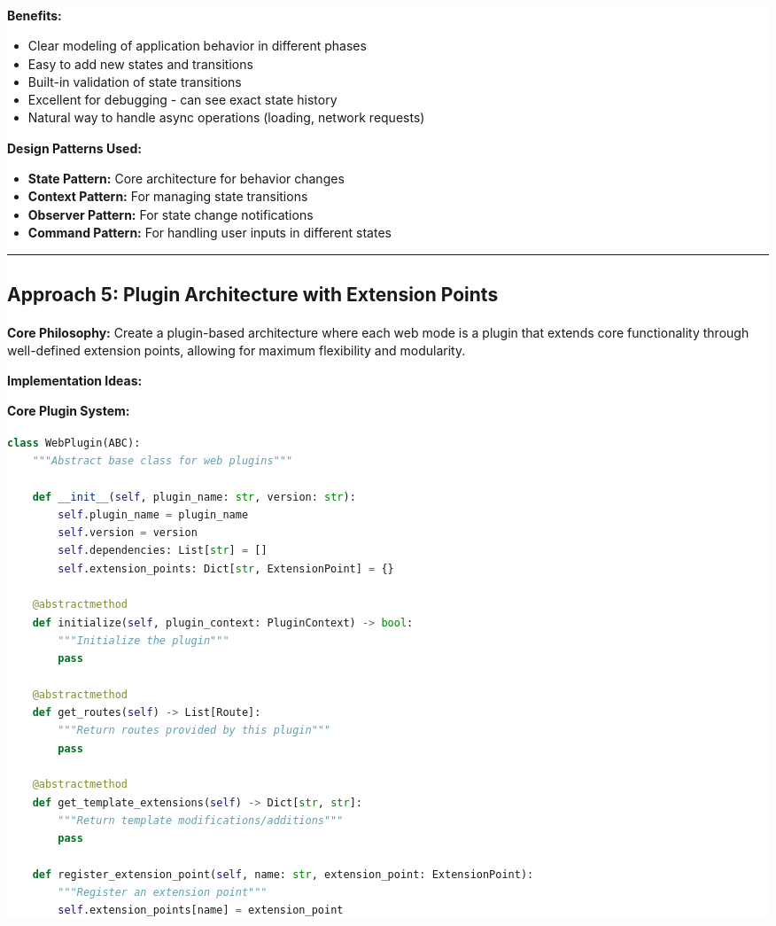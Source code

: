 **Benefits:**
- Clear modeling of application behavior in different phases
- Easy to add new states and transitions
- Built-in validation of state transitions
- Excellent for debugging - can see exact state history
- Natural way to handle async operations (loading, network requests)

**Design Patterns Used:**
- **State Pattern:** Core architecture for behavior changes
- **Context Pattern:** For managing state transitions
- **Observer Pattern:** For state change notifications
- **Command Pattern:** For handling user inputs in different states

---

## **Approach 5: Plugin Architecture with Extension Points**

**Core Philosophy:** Create a plugin-based architecture where each web mode is a plugin that extends core functionality through well-defined extension points, allowing for maximum flexibility and modularity.

**Implementation Ideas:**

**Core Plugin System:**
```python
class WebPlugin(ABC):
    """Abstract base class for web plugins"""
    
    def __init__(self, plugin_name: str, version: str):
        self.plugin_name = plugin_name
        self.version = version
        self.dependencies: List[str] = []
        self.extension_points: Dict[str, ExtensionPoint] = {}
    
    @abstractmethod
    def initialize(self, plugin_context: PluginContext) -> bool:
        """Initialize the plugin"""
        pass
    
    @abstractmethod
    def get_routes(self) -> List[Route]:
        """Return routes provided by this plugin"""
        pass
    
    @abstractmethod
    def get_template_extensions(self) -> Dict[str, str]:
        """Return template modifications/additions"""
        pass
    
    def register_extension_point(self, name: str, extension_point: ExtensionPoint):
        """Register an extension point"""
        self.extension_points[name] = extension_point
```
